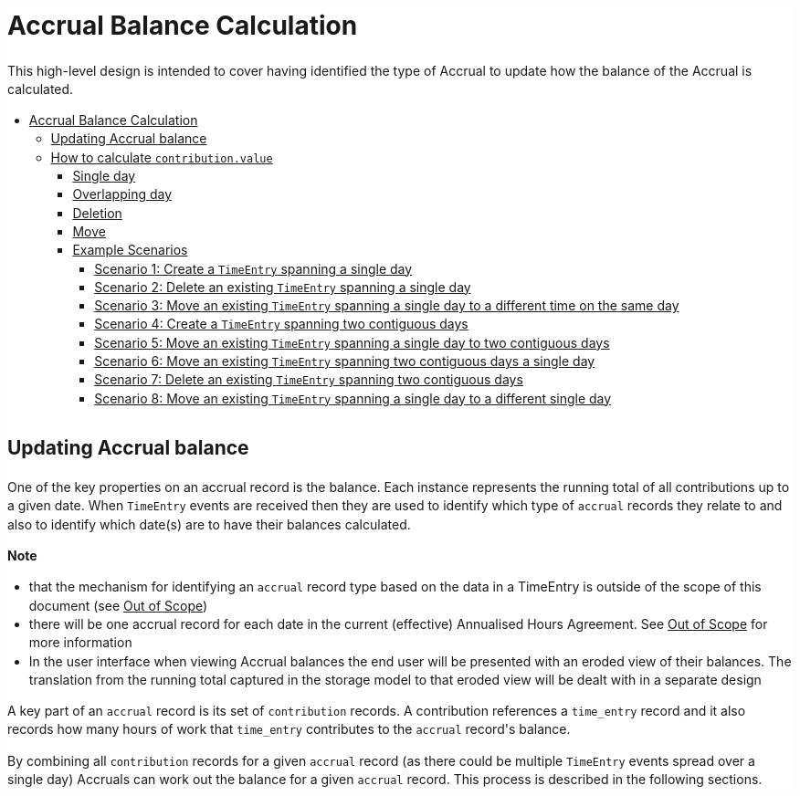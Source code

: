 
# Accrual Balance Calculation

This high-level design is intended to cover having identified the type of Accrual to update how the balance of the Accrual is calculated.

- [Accrual Balance Calculation](#accrual-balance-calculation)
  * [Updating Accrual balance](#updating-accrual-balance)
  * [How to calculate `contribution.value`](#how-to-calculate--contributionvalue-)
    + [Single day](#single-day)
    + [Overlapping day](#overlapping-day)
    + [Deletion](#deletion)
    + [Move](#move)
    + [Example Scenarios](#example-scenarios)
      - [Scenario 1:  Create a `TimeEntry` spanning a single day](#scenario-1--create-a-timeentry-spanning-a-single-day)
      - [Scenario 2: Delete an existing `TimeEntry` spanning a single day](#scenario-2-delete-an-existing-timeentry-spanning-a-single-day)
      - [Scenario 3: Move an existing `TimeEntry` spanning a single day to a different time on the same day](#scenario-3-move-an-existing-timeentry-spanning-a-single-day-to-a-different-time-on-the-same-day)
      - [Scenario 4: Create a `TimeEntry` spanning two contiguous days](#scenario-4-create-a-timeentry-spanning-two-contiguous-days)
      - [Scenario 5: Move an existing `TimeEntry` spanning a single day to two contiguous days](#scenario-5-move-an-existing-timeentry-spanning-a-single-day-to-two-contiguous-days)
      - [Scenario 6: Move an existing `TimeEntry` spanning two contiguous days a single day](#scenario-6-move-an-existing-timeentry-spanning-two-contiguous-days-a-single-day)
      - [Scenario 7: Delete an existing `TimeEntry` spanning two contiguous days](#scenario-7-delete-an-existing-timeentry-spanning-two-contiguous-days)
      - [Scenario 8: Move an existing `TimeEntry` spanning a single day to a different single day](#scenario-8-move-an-existing-timeentry-spanning-a-single-day-to-a-different-single-day)

## Updating Accrual balance
One of the key properties on an accrual record is the balance. Each instance represents the running total of all contributions up to a given date. When `TimeEntry` events are received then they are used to identify which type of `accrual` records they relate to and also to identify which date(s) are to have their balances calculated. 

**Note** 
- that the mechanism for identifying an `accrual` record type based on the data in a TimeEntry is outside of the scope of this document (see [Out of Scope](#out-of-scope))
- there will be one accrual record for each date in the current (effective) Annualised Hours Agreement. See [Out of Scope](#out-of-scope) for more information
- In the user interface when viewing Accrual balances the end user will be presented with an eroded view of their balances. The translation from the running total captured in the storage model to that eroded view will be dealt with in a separate design

A key part of an `accrual` record is its set of `contribution` records.  A contribution references a `time_entry` record and it also records how many hours of work that `time_entry` contributes to the `accrual` record's balance. 

By combining all `contribution` records for a given `accrual` record (as there could be multiple `TimeEntry` events spread over a single day) Accruals can work out the balance for a given `accrual` record. This process is described in the following sections.
